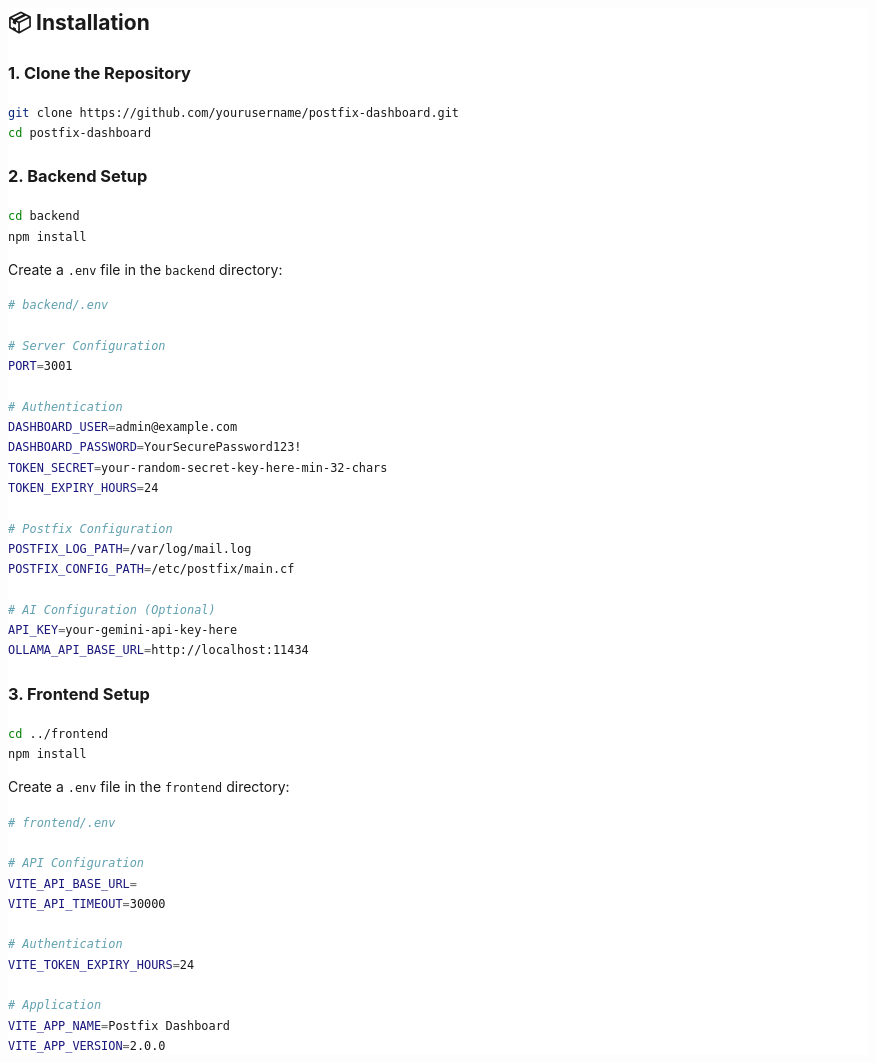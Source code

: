 ## 📦 Installation

### 1. Clone the Repository

```bash
git clone https://github.com/yourusername/postfix-dashboard.git
cd postfix-dashboard
```

### 2. Backend Setup

```bash
cd backend
npm install
```

Create a `.env` file in the `backend` directory:

```bash
# backend/.env

# Server Configuration
PORT=3001

# Authentication
DASHBOARD_USER=admin@example.com
DASHBOARD_PASSWORD=YourSecurePassword123!
TOKEN_SECRET=your-random-secret-key-here-min-32-chars
TOKEN_EXPIRY_HOURS=24

# Postfix Configuration
POSTFIX_LOG_PATH=/var/log/mail.log
POSTFIX_CONFIG_PATH=/etc/postfix/main.cf

# AI Configuration (Optional)
API_KEY=your-gemini-api-key-here
OLLAMA_API_BASE_URL=http://localhost:11434
```

### 3. Frontend Setup

```bash
cd ../frontend
npm install
```

Create a `.env` file in the `frontend` directory:

```bash
# frontend/.env

# API Configuration
VITE_API_BASE_URL=
VITE_API_TIMEOUT=30000

# Authentication
VITE_TOKEN_EXPIRY_HOURS=24

# Application
VITE_APP_NAME=Postfix Dashboard
VITE_APP_VERSION=2.0.0
```
